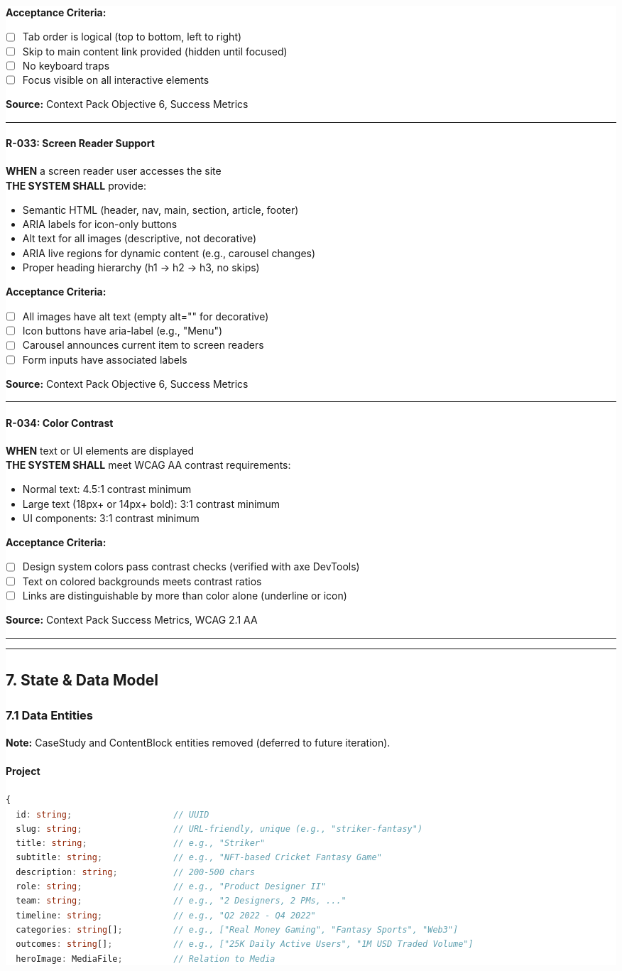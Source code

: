 **Acceptance Criteria:**
- [ ] Tab order is logical (top to bottom, left to right)
- [ ] Skip to main content link provided (hidden until focused)
- [ ] No keyboard traps
- [ ] Focus visible on all interactive elements

**Source:** Context Pack Objective 6, Success Metrics

---

#### R-033: Screen Reader Support
**WHEN** a screen reader user accesses the site  
**THE SYSTEM SHALL** provide:
- Semantic HTML (header, nav, main, section, article, footer)
- ARIA labels for icon-only buttons
- Alt text for all images (descriptive, not decorative)
- ARIA live regions for dynamic content (e.g., carousel changes)
- Proper heading hierarchy (h1 → h2 → h3, no skips)

**Acceptance Criteria:**
- [ ] All images have alt text (empty alt="" for decorative)
- [ ] Icon buttons have aria-label (e.g., "Menu")
- [ ] Carousel announces current item to screen readers
- [ ] Form inputs have associated labels

**Source:** Context Pack Objective 6, Success Metrics

---

#### R-034: Color Contrast
**WHEN** text or UI elements are displayed  
**THE SYSTEM SHALL** meet WCAG AA contrast requirements:
- Normal text: 4.5:1 contrast minimum
- Large text (18px+ or 14px+ bold): 3:1 contrast minimum
- UI components: 3:1 contrast minimum

**Acceptance Criteria:**
- [ ] Design system colors pass contrast checks (verified with axe DevTools)
- [ ] Text on colored backgrounds meets contrast ratios
- [ ] Links are distinguishable by more than color alone (underline or icon)

**Source:** Context Pack Success Metrics, WCAG 2.1 AA

---

---

## 7. State & Data Model

### 7.1 Data Entities

**Note:** CaseStudy and ContentBlock entities removed (deferred to future iteration).

#### Project
```typescript
{
  id: string;                    // UUID
  slug: string;                  // URL-friendly, unique (e.g., "striker-fantasy")
  title: string;                 // e.g., "Striker"
  subtitle: string;              // e.g., "NFT-based Cricket Fantasy Game"
  description: string;           // 200-500 chars
  role: string;                  // e.g., "Product Designer II"
  team: string;                  // e.g., "2 Designers, 2 PMs, ..."
  timeline: string;              // e.g., "Q2 2022 - Q4 2022"
  categories: string[];          // e.g., ["Real Money Gaming", "Fantasy Sports", "Web3"]
  outcomes: string[];            // e.g., ["25K Daily Active Users", "1M USD Traded Volume"]
  heroImage: MediaFile;          // Relation to Media
```